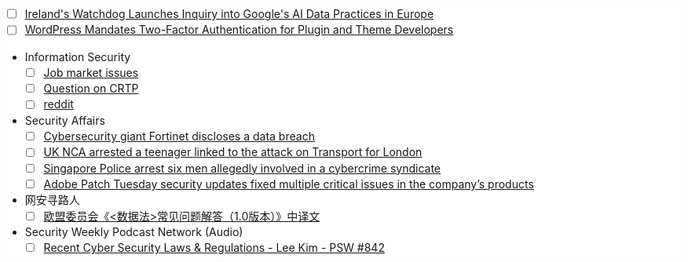   - [ ] [Ireland's Watchdog Launches Inquiry into Google's AI Data Practices in Europe](https://thehackernews.com/2024/09/irelands-watchdog-launches-inquiry-into.html)
  - [ ] [WordPress Mandates Two-Factor Authentication for Plugin and Theme Developers](https://thehackernews.com/2024/09/wordpress-mandates-two-factor.html)
- Information Security
  - [ ] [Job market issues](https://www.reddit.com/r/Information_Security/comments/1ff9rqc/job_market_issues/)
  - [ ] [Question on CRTP](https://www.reddit.com/r/Information_Security/comments/1ffdguq/question_on_crtp/)
  - [ ] [reddit](https://www.reddit.com/r/Information_Security/comments/1fevz16/reddit/)
- Security Affairs
  - [ ] [Cybersecurity giant Fortinet discloses a data breach](https://securityaffairs.com/168332/data-breach/fortinet-disclosed-a-data-breach.html)
  - [ ] [UK NCA arrested a teenager linked to the attack on Transport for London](https://securityaffairs.com/168327/uncategorized/uk-nca-arrested-teenager-transport-for-london-attack.html)
  - [ ] [Singapore Police arrest six men allegedly involved in a cybercrime syndicate](https://securityaffairs.com/168320/cyber-crime/singapore-police-arrested-6-men-cybercrime-ring.html)
  - [ ] [Adobe Patch Tuesday security updates fixed multiple critical issues in the company’s products](https://securityaffairs.com/168313/security/adobe-patch-tuesday-sept-2024.html)
- 网安寻路人
  - [ ] [欧盟委员会《<数据法>常见问题解答（1.0版本）》中译文](https://mp.weixin.qq.com/s?__biz=MzIxODM0NDU4MQ==&mid=2247504483&idx=1&sn=b9ecfabcbc2dfed66353f21b46756610&chksm=97e96f89a09ee69f711d81a136f79ffbb03a2ad8f2058256cdac42c6d383d57fcdb32961e23b&scene=58&subscene=0#rd)
- Security Weekly Podcast Network (Audio)
  - [ ] [Recent Cyber Security Laws & Regulations - Lee Kim - PSW #842](http://sites.libsyn.com/18678/recent-cyber-security-laws-regulations-lee-kim-psw-842)
